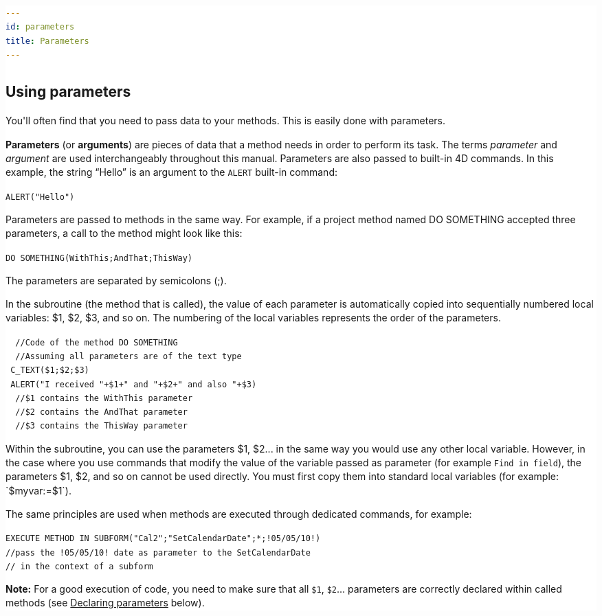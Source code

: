 ```yaml
---
id: parameters
title: Parameters
---
```



## Using parameters

You'll often find that you need to pass data to your methods. This is easily done with parameters.

**Parameters** (or **arguments**) are pieces of data that a method needs in order to perform its task. The terms *parameter* and *argument* are used interchangeably throughout this manual. Parameters are also passed to built-in 4D commands. In this example, the string “Hello” is an argument to the `ALERT` built-in command:

```code4d
ALERT("Hello")
```

Parameters are passed to methods in the same way. For example, if a project method named DO SOMETHING accepted three parameters, a call to the method might look like this:

```code4d
DO SOMETHING(WithThis;AndThat;ThisWay)
```
The parameters are separated by semicolons (;).

In the subroutine (the method that is called), the value of each parameter is automatically copied into sequentially numbered local variables: $1, $2, $3, and so on. The numbering of the local variables represents the order of the parameters.

```code4d
  //Code of the method DO SOMETHING
  //Assuming all parameters are of the text type
 C_TEXT($1;$2;$3)
 ALERT("I received "+$1+" and "+$2+" and also "+$3)
  //$1 contains the WithThis parameter
  //$2 contains the AndThat parameter
  //$3 contains the ThisWay parameter
```

Within the subroutine, you can use the parameters $1, $2... in the same way you would use any other local variable. However, in the case where you use commands that modify the value of the variable passed as parameter (for example `Find in field`), the parameters $1, $2, and so on cannot be used directly. You must first copy them into standard local variables (for example: `$myvar:=$1`).

The same principles are used when methods are executed through dedicated  commands, for example:

```code4d
EXECUTE METHOD IN SUBFORM("Cal2";"SetCalendarDate";*;!05/05/10!)  
//pass the !05/05/10! date as parameter to the SetCalendarDate  
// in the context of a subform
```

**Note:** For a good execution of code, you need to make sure that all `$1`, `$2`... parameters are correctly declared within called methods (see [Declaring parameters](#declaring-parameters) below).
